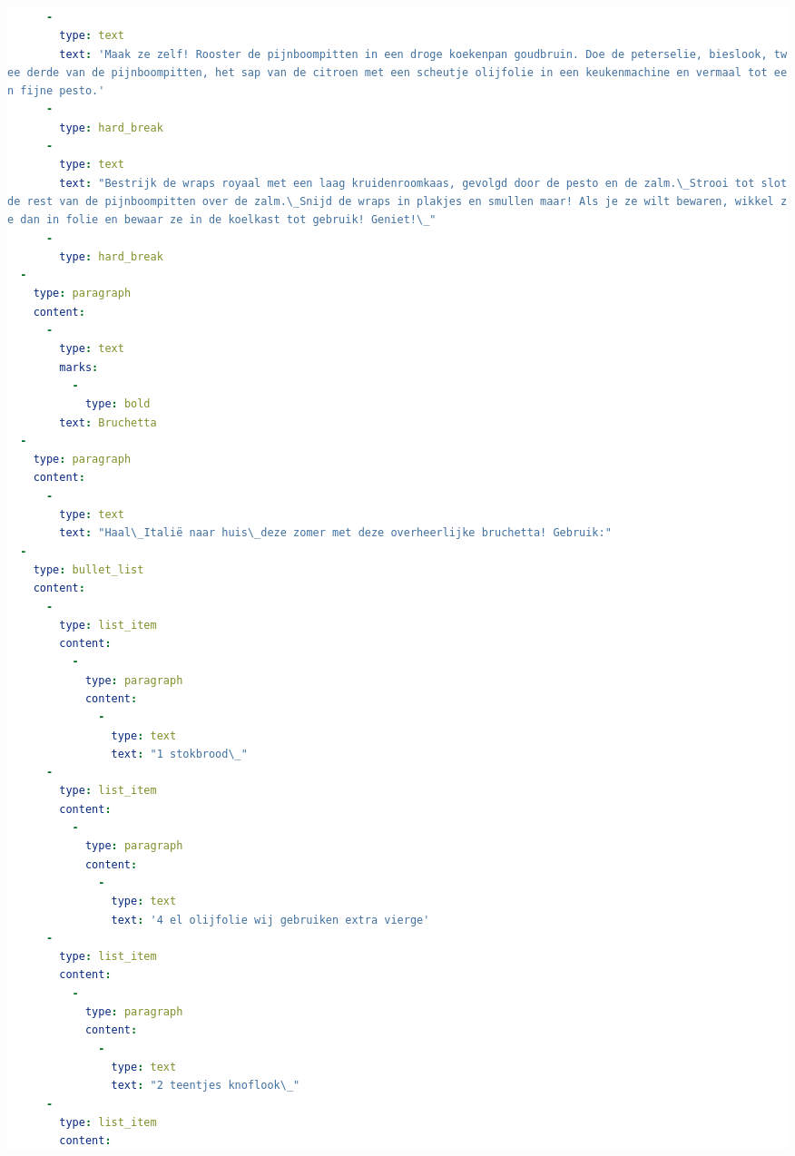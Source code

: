```yaml
      -
        type: text
        text: 'Maak ze zelf! Rooster de pijnboompitten in een droge koekenpan goudbruin. Doe de peterselie, bieslook, twee derde van de pijnboompitten, het sap van de citroen met een scheutje olijfolie in een keukenmachine en vermaal tot een fijne pesto.'
      -
        type: hard_break
      -
        type: text
        text: "Bestrijk de wraps royaal met een laag kruidenroomkaas, gevolgd door de pesto en de zalm.\_Strooi tot slot de rest van de pijnboompitten over de zalm.\_Snijd de wraps in plakjes en smullen maar! Als je ze wilt bewaren, wikkel ze dan in folie en bewaar ze in de koelkast tot gebruik! Geniet!\_"
      -
        type: hard_break
  -
    type: paragraph
    content:
      -
        type: text
        marks:
          -
            type: bold
        text: Bruchetta
  -
    type: paragraph
    content:
      -
        type: text
        text: "Haal\_Italië naar huis\_deze zomer met deze overheerlijke bruchetta! Gebruik:"
  -
    type: bullet_list
    content:
      -
        type: list_item
        content:
          -
            type: paragraph
            content:
              -
                type: text
                text: "1 stokbrood\_"
      -
        type: list_item
        content:
          -
            type: paragraph
            content:
              -
                type: text
                text: '4 el olijfolie wij gebruiken extra vierge'
      -
        type: list_item
        content:
          -
            type: paragraph
            content:
              -
                type: text
                text: "2 teentjes knoflook\_"
      -
        type: list_item
        content:
```